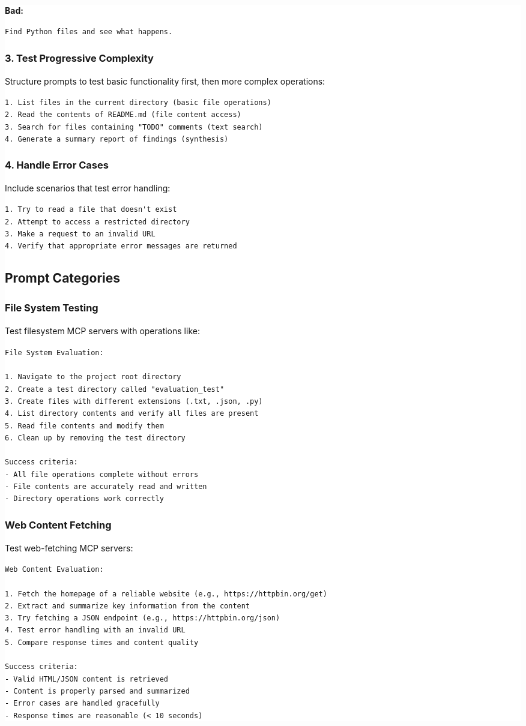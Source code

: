 **Bad:**
```
Find Python files and see what happens.
```

### 3. Test Progressive Complexity

Structure prompts to test basic functionality first, then more complex operations:

```
1. List files in the current directory (basic file operations)
2. Read the contents of README.md (file content access)
3. Search for files containing "TODO" comments (text search)
4. Generate a summary report of findings (synthesis)
```

### 4. Handle Error Cases

Include scenarios that test error handling:

```
1. Try to read a file that doesn't exist
2. Attempt to access a restricted directory
3. Make a request to an invalid URL
4. Verify that appropriate error messages are returned
```

## Prompt Categories

### File System Testing

Test filesystem MCP servers with operations like:

```
File System Evaluation:

1. Navigate to the project root directory
2. Create a test directory called "evaluation_test"
3. Create files with different extensions (.txt, .json, .py)
4. List directory contents and verify all files are present
5. Read file contents and modify them
6. Clean up by removing the test directory

Success criteria:
- All file operations complete without errors
- File contents are accurately read and written
- Directory operations work correctly
```

### Web Content Fetching

Test web-fetching MCP servers:

```
Web Content Evaluation:

1. Fetch the homepage of a reliable website (e.g., https://httpbin.org/get)
2. Extract and summarize key information from the content
3. Try fetching a JSON endpoint (e.g., https://httpbin.org/json)
4. Test error handling with an invalid URL
5. Compare response times and content quality

Success criteria:
- Valid HTML/JSON content is retrieved
- Content is properly parsed and summarized
- Error cases are handled gracefully
- Response times are reasonable (< 10 seconds)
```